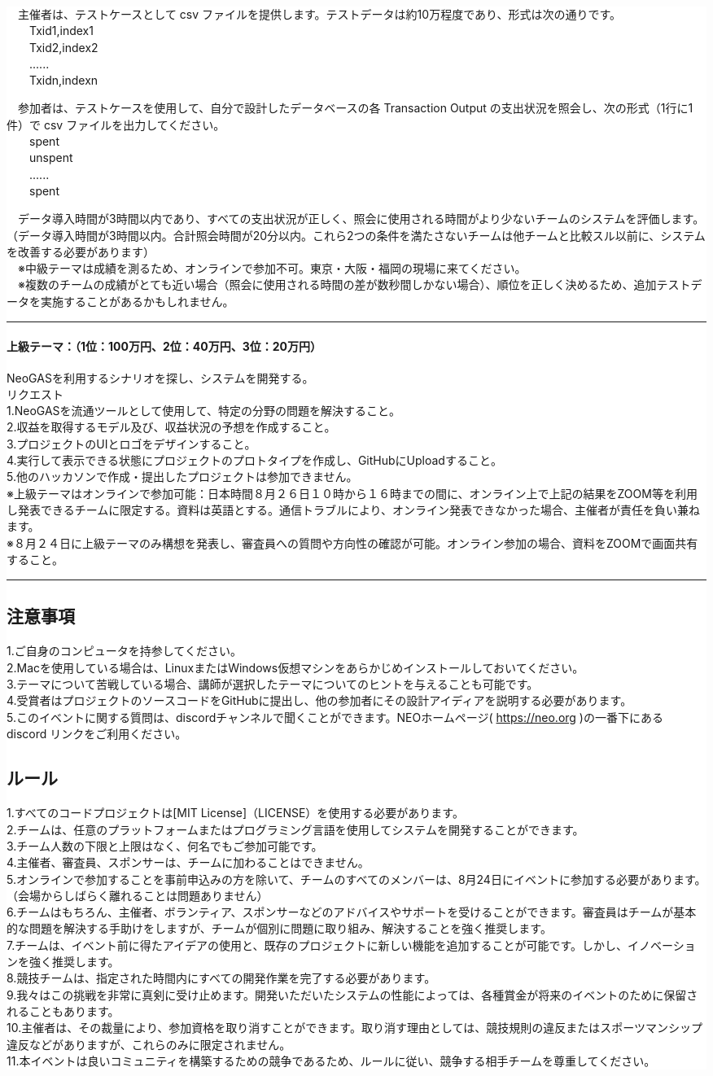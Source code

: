 　主催者は、テストケースとして csv ファイルを提供します。テストデータは約10万程度であり、形式は次の通りです。<BR>
　　Txid1,index1<BR>
　　Txid2,index2<BR>
　　......　<BR>
　　Txidn,indexn<BR>

　参加者は、テストケースを使用して、自分で設計したデータベースの各 Transaction Output の支出状況を照会し、次の形式（1行に1件）で csv ファイルを出力してください。<BR>
　　spent<BR>
　　unspent<BR>
　　......　<BR>
　　spent<BR>

　データ導入時間が3時間以内であり、すべての支出状況が正しく、照会に使用される時間がより少ないチームのシステムを評価します。（データ導入時間が3時間以内。合計照会時間が20分以内。これら2つの条件を満たさないチームは他チームと比較スル以前に、システムを改善する必要があります）<BR>
　※中級テーマは成績を測るため、オンラインで参加不可。東京・大阪・福岡の現場に来てください。<BR>
　※複数のチームの成績がとても近い場合（照会に使用される時間の差が数秒間しかない場合）、順位を正しく決めるため、追加テストデータを実施することがあるかもしれません。<BR>

---
#### 上級テーマ：（1位：100万円、2位：40万円、3位：20万円）
NeoGASを利用するシナリオを探し、システムを開発する。<BR>
リクエスト<BR>
1.NeoGASを流通ツールとして使用して、特定の分野の問題を解決すること。<BR>
2.収益を取得するモデル及び、収益状況の予想を作成すること。<BR>
3.プロジェクトのUIとロゴをデザインすること。<BR>
4.実行して表示できる状態にプロジェクトのプロトタイプを作成し、GitHubにUploadすること。<BR>
5.他のハッカソンで作成・提出したプロジェクトは参加できません。<BR>
※上級テーマはオンラインで参加可能：日本時間８月２６日１０時から１６時までの間に、オンライン上で上記の結果をZOOM等を利用し発表できるチームに限定する。資料は英語とする。通信トラブルにより、オンライン発表できなかった場合、主催者が責任を負い兼ねます。<BR>
※８月２４日に上級テーマのみ構想を発表し、審査員への質問や方向性の確認が可能。オンライン参加の場合、資料をZOOMで画面共有すること。<BR>

---


## 注意事項<BR>

1.ご自身のコンピュータを持参してください。<BR>
2.Macを使用している場合は、LinuxまたはWindows仮想マシンをあらかじめインストールしておいてください。<BR>
3.テーマについて苦戦している場合、講師が選択したテーマについてのヒントを与えることも可能です。<BR>
4.受賞者はプロジェクトのソースコードをGitHubに提出し、他の参加者にその設計アイディアを説明する必要があります。<BR>
5.このイベントに関する質問は、discordチャンネルで聞くことができます。NEOホームページ( https://neo.org )の一番下にある discord リンクをご利用ください。<BR>



## ルール

1.すべてのコードプロジェクトは[MIT License]（LICENSE）を使用する必要があります。<BR>
2.チームは、任意のプラットフォームまたはプログラミング言語を使用してシステムを開発することができます。<BR>
3.チーム人数の下限と上限はなく、何名でもご参加可能です。<BR>
4.主催者、審査員、スポンサーは、チームに加わることはできません。<BR>
5.オンラインで参加することを事前申込みの方を除いて、チームのすべてのメンバーは、8月24日にイベントに参加する必要があります。（会場からしばらく離れることは問題ありません）<BR>
6.チームはもちろん、主催者、ボランティア、スポンサーなどのアドバイスやサポートを受けることができます。審査員はチームが基本的な問題を解決する手助けをしますが、チームが個別に問題に取り組み、解決することを強く推奨します。<BR>
7.チームは、イベント前に得たアイデアの使用と、既存のプロジェクトに新しい機能を追加することが可能です。しかし、イノベーションを強く推奨します。<BR>
8.競技チームは、指定された時間内にすべての開発作業を完了する必要があります。<BR>
9.我々はこの挑戦を非常に真剣に受け止めます。開発いただいたシステムの性能によっては、各種賞金が将来のイベントのために保留されることもあります。<BR>
10.主催者は、その裁量により、参加資格を取り消すことができます。取り消す理由としては、競技規則の違反またはスポーツマンシップ違反などがありますが、これらのみに限定されません。<BR>
11.本イベントは良いコミュニティを構築するための競争であるため、ルールに従い、競争する相手チームを尊重してください。<BR>
